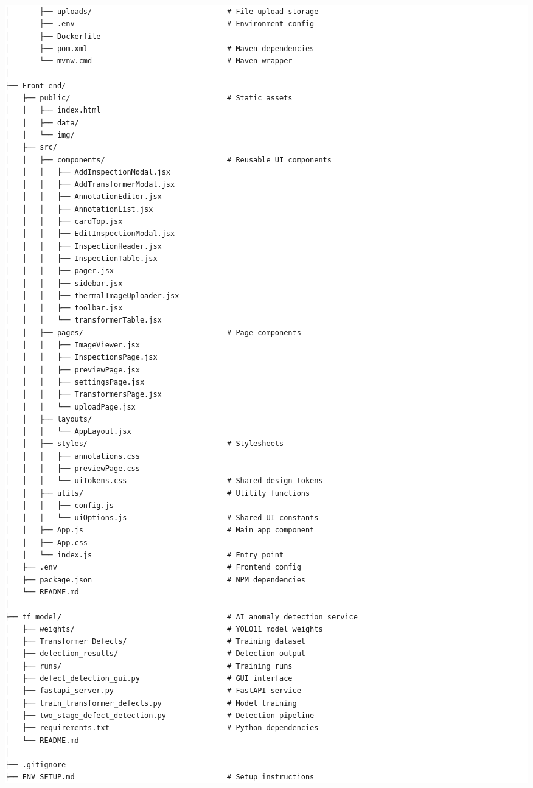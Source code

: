 ```
│       ├── uploads/                               # File upload storage
│       ├── .env                                   # Environment config
│       ├── Dockerfile
│       ├── pom.xml                                # Maven dependencies
│       └── mvnw.cmd                               # Maven wrapper
│
├── Front-end/
│   ├── public/                                    # Static assets
│   │   ├── index.html
│   │   ├── data/
│   │   └── img/
│   ├── src/
│   │   ├── components/                            # Reusable UI components
│   │   │   ├── AddInspectionModal.jsx
│   │   │   ├── AddTransformerModal.jsx
│   │   │   ├── AnnotationEditor.jsx
│   │   │   ├── AnnotationList.jsx
│   │   │   ├── cardTop.jsx
│   │   │   ├── EditInspectionModal.jsx
│   │   │   ├── InspectionHeader.jsx
│   │   │   ├── InspectionTable.jsx
│   │   │   ├── pager.jsx
│   │   │   ├── sidebar.jsx
│   │   │   ├── thermalImageUploader.jsx
│   │   │   ├── toolbar.jsx
│   │   │   └── transformerTable.jsx
│   │   ├── pages/                                 # Page components
│   │   │   ├── ImageViewer.jsx
│   │   │   ├── InspectionsPage.jsx
│   │   │   ├── previewPage.jsx
│   │   │   ├── settingsPage.jsx
│   │   │   ├── TransformersPage.jsx
│   │   │   └── uploadPage.jsx
│   │   ├── layouts/
│   │   │   └── AppLayout.jsx
│   │   ├── styles/                                # Stylesheets
│   │   │   ├── annotations.css
│   │   │   ├── previewPage.css
│   │   │   └── uiTokens.css                       # Shared design tokens
│   │   ├── utils/                                 # Utility functions
│   │   │   ├── config.js
│   │   │   └── uiOptions.js                       # Shared UI constants
│   │   ├── App.js                                 # Main app component
│   │   ├── App.css
│   │   └── index.js                               # Entry point
│   ├── .env                                       # Frontend config
│   ├── package.json                               # NPM dependencies
│   └── README.md
│
├── tf_model/                                      # AI anomaly detection service
│   ├── weights/                                   # YOLO11 model weights
│   ├── Transformer Defects/                       # Training dataset
│   ├── detection_results/                         # Detection output
│   ├── runs/                                      # Training runs
│   ├── defect_detection_gui.py                    # GUI interface
│   ├── fastapi_server.py                          # FastAPI service
│   ├── train_transformer_defects.py               # Model training
│   ├── two_stage_defect_detection.py              # Detection pipeline
│   ├── requirements.txt                           # Python dependencies
│   └── README.md
│
├── .gitignore
├── ENV_SETUP.md                                   # Setup instructions
```